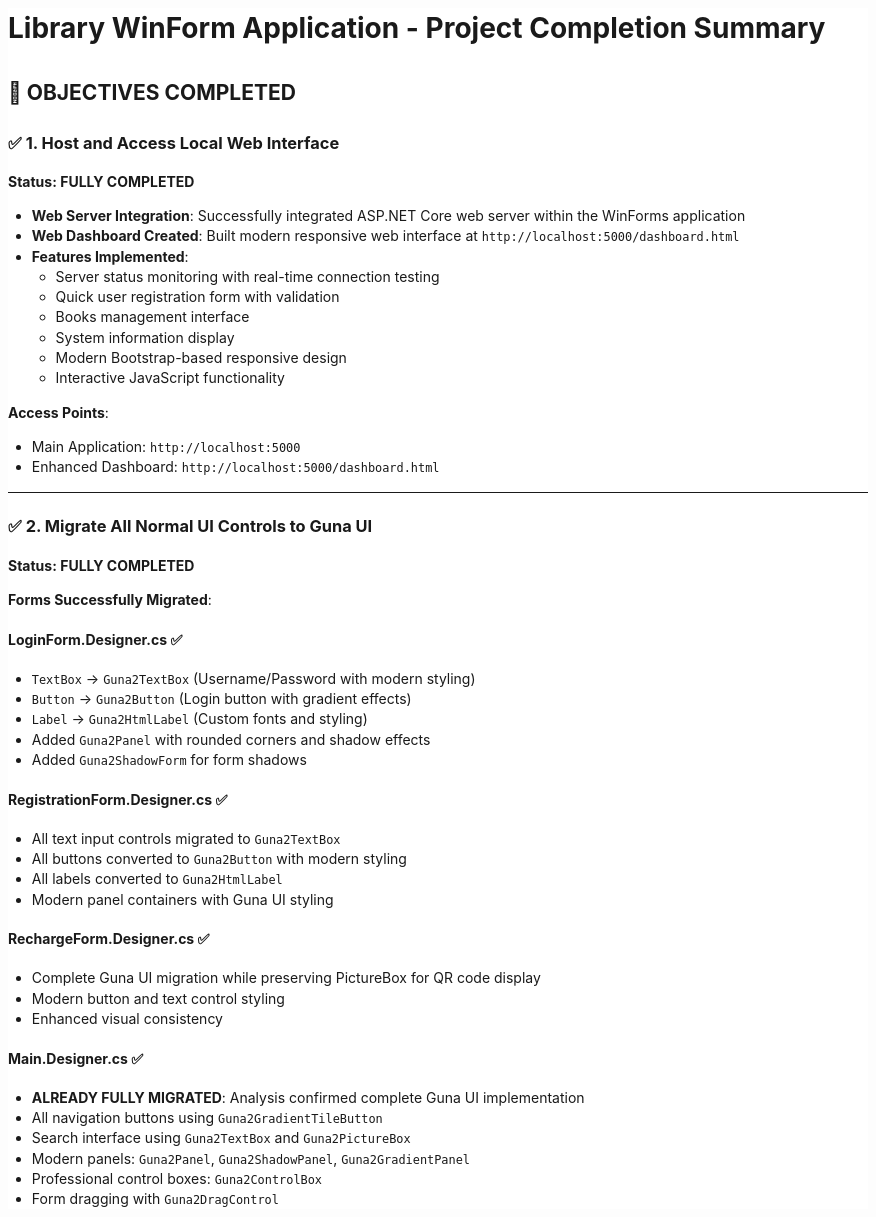 # Library WinForm Application - Project Completion Summary

## 🎯 **OBJECTIVES COMPLETED**

### ✅ **1. Host and Access Local Web Interface**
**Status: FULLY COMPLETED**

- **Web Server Integration**: Successfully integrated ASP.NET Core web server within the WinForms application
- **Web Dashboard Created**: Built modern responsive web interface at `http://localhost:5000/dashboard.html`
- **Features Implemented**:
  - Server status monitoring with real-time connection testing
  - Quick user registration form with validation
  - Books management interface
  - System information display
  - Modern Bootstrap-based responsive design
  - Interactive JavaScript functionality

**Access Points**:
- Main Application: `http://localhost:5000`
- Enhanced Dashboard: `http://localhost:5000/dashboard.html`

---

### ✅ **2. Migrate All Normal UI Controls to Guna UI**
**Status: FULLY COMPLETED**

**Forms Successfully Migrated**:

#### **LoginForm.Designer.cs** ✅
- `TextBox` → `Guna2TextBox` (Username/Password with modern styling)
- `Button` → `Guna2Button` (Login button with gradient effects)
- `Label` → `Guna2HtmlLabel` (Custom fonts and styling)
- Added `Guna2Panel` with rounded corners and shadow effects
- Added `Guna2ShadowForm` for form shadows

#### **RegistrationForm.Designer.cs** ✅
- All text input controls migrated to `Guna2TextBox`
- All buttons converted to `Guna2Button` with modern styling
- All labels converted to `Guna2HtmlLabel`
- Modern panel containers with Guna UI styling

#### **RechargeForm.Designer.cs** ✅
- Complete Guna UI migration while preserving PictureBox for QR code display
- Modern button and text control styling
- Enhanced visual consistency

#### **Main.Designer.cs** ✅
- **ALREADY FULLY MIGRATED**: Analysis confirmed complete Guna UI implementation
- All navigation buttons using `Guna2GradientTileButton`
- Search interface using `Guna2TextBox` and `Guna2PictureBox`
- Modern panels: `Guna2Panel`, `Guna2ShadowPanel`, `Guna2GradientPanel`
- Professional control boxes: `Guna2ControlBox`
- Form dragging with `Guna2DragControl`
